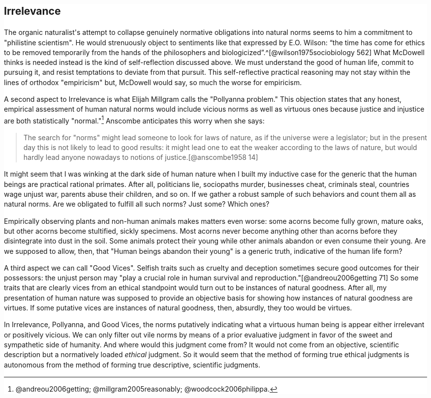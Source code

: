
## Irrelevance



The organic naturalist's attempt to collapse genuinely normative obligations into natural norms seems to him a commitment to "philistine scientism". He would strenuously object to sentiments like that expressed by  E.O. Wilson: “the time has come for ethics to be removed temporarily from the hands of the philosophers and biologicized”.^[@wilson1975sociobiology 562] What McDowell thinks is needed instead is the kind of self-reflection discussed above. We must understand the good of human life, commit to pursuing it, and resist temptations to deviate from that pursuit. This self-reflective practical reasoning may not stay within the lines of orthodox "empiricism" but, McDowell would say, so much the worse for empiricism.




A second aspect to Irrelevance is what Elijah Millgram calls the "Pollyanna problem." This objection states that any honest, empirical assessment of human natural norms would include vicious norms as well as virtuous ones because justice and injustice are both statistically "normal."[^86] Anscombe anticipates this worry when she says: 

>The search for "norms" might lead someone to look for laws of nature, as if the universe were a legislator; but in the present day this is not likely to lead to good results: it might lead one to eat the weaker according to the laws of nature, but would hardly lead anyone nowadays to notions of justice.[@anscombe1958 14] 

[^86]: @andreou2006getting; @millgram2005reasonably; @woodcock2006philippa. 

It might seem that I was winking at the dark side of human nature when I built my inductive case for the generic that the human beings are practical rational primates. After all, politicians lie, sociopaths murder, businesses cheat, criminals steal, countries wage unjust war, parents abuse their children, and so on.  If we gather a robust sample of such behaviors and count them all as natural norms. Are we obligated to fulfill all such norms? Just some? Which ones? 

Empirically observing plants and non-human animals makes matters even worse: some acorns become fully grown, mature oaks, but other acorns become stultified, sickly specimens. Most acorns never become anything other than acorns before they disintegrate into dust in the soil. Some animals protect their young while other animals abandon or even consume their young. Are we supposed to allow, then, that "Human beings abandon their young" is a generic truth, indicative of the human life form? 




A third aspect we can call "Good Vices". Selfish traits such as cruelty and deception sometimes secure good outcomes for their possessors: the unjust person may "play a crucial role in human survival and reproduction."[@andreou2006getting 71] So some traits that are clearly vices from an ethical standpoint would turn out to be instances of natural goodness. After all, my presentation of human nature was supposed to provide an objective basis for showing how instances of natural goodness are virtues. If some putative vices are instances of natural goodness, then, absurdly, they too would be virtues. 

In Irrelevance, Pollyanna, and Good Vices, the norms putatively indicating what a virtuous human being is appear either irrelevant or positively vicious. We can only filter out vile norms by means of a prior evaluative judgment in favor of the sweet and sympathetic side of humanity. And where would this judgment come from? It would not come from an objective, scientific description but a normatively loaded  *ethical* judgment. So it would seem that the method of forming true ethical judgments is autonomous from the method of forming true descriptive, scientific judgments.
